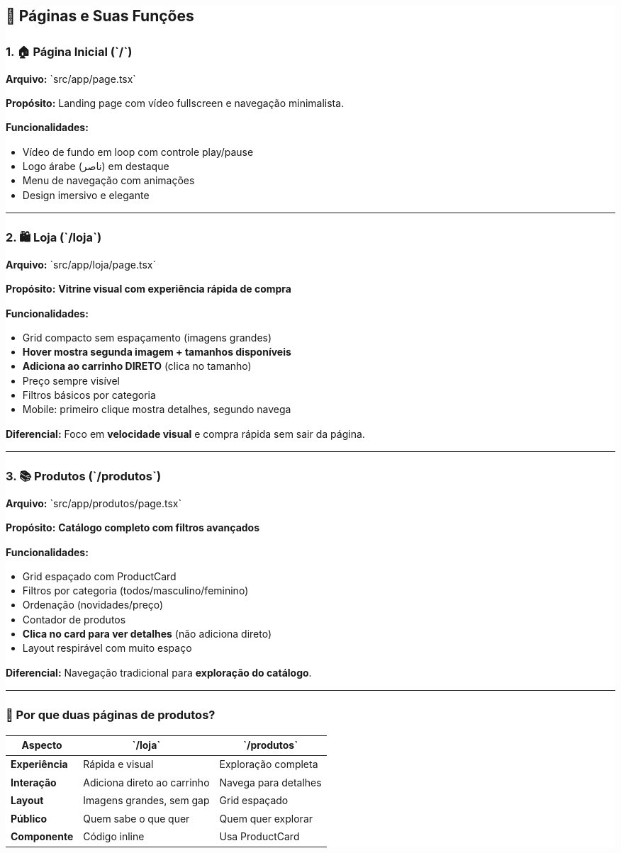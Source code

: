 
## 📄 Páginas e Suas Funções

### **1. 🏠 Página Inicial (\`/\`)**
**Arquivo:** \`src/app/page.tsx\`

**Propósito:** Landing page com vídeo fullscreen e navegação minimalista.

**Funcionalidades:**
- Vídeo de fundo em loop com controle play/pause
- Logo árabe (ناصر) em destaque
- Menu de navegação com animações
- Design imersivo e elegante

---

### **2. 🛍️ Loja (\`/loja\`)**
**Arquivo:** \`src/app/loja/page.tsx\`

**Propósito:** **Vitrine visual com experiência rápida de compra**

**Funcionalidades:**
- Grid compacto sem espaçamento (imagens grandes)
- **Hover mostra segunda imagem + tamanhos disponíveis**
- **Adiciona ao carrinho DIRETO** (clica no tamanho)
- Preço sempre visível
- Filtros básicos por categoria
- Mobile: primeiro clique mostra detalhes, segundo navega

**Diferencial:** Foco em **velocidade visual** e compra rápida sem sair da página.

---

### **3. 📚 Produtos (\`/produtos\`)**
**Arquivo:** \`src/app/produtos/page.tsx\`

**Propósito:** **Catálogo completo com filtros avançados**

**Funcionalidades:**
- Grid espaçado com ProductCard
- Filtros por categoria (todos/masculino/feminino)
- Ordenação (novidades/preço)
- Contador de produtos
- **Clica no card para ver detalhes** (não adiciona direto)
- Layout respirável com muito espaço

**Diferencial:** Navegação tradicional para **exploração do catálogo**.

---

### **🤔 Por que duas páginas de produtos?**

| Aspecto | \`/loja\` | \`/produtos\` |
|---------|---------|-------------|
| **Experiência** | Rápida e visual | Exploração completa |
| **Interação** | Adiciona direto ao carrinho | Navega para detalhes |
| **Layout** | Imagens grandes, sem gap | Grid espaçado |
| **Público** | Quem sabe o que quer | Quem quer explorar |
| **Componente** | Código inline | Usa ProductCard |
